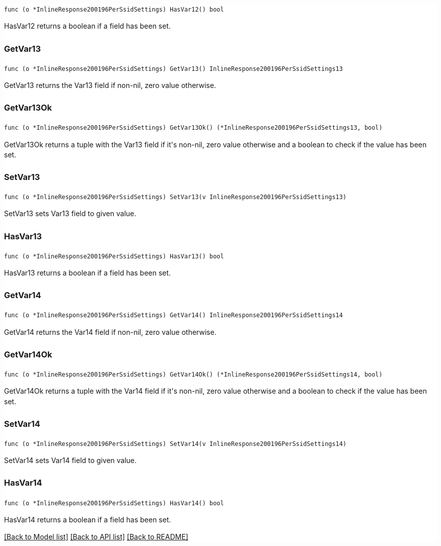`func (o *InlineResponse200196PerSsidSettings) HasVar12() bool`

HasVar12 returns a boolean if a field has been set.

### GetVar13

`func (o *InlineResponse200196PerSsidSettings) GetVar13() InlineResponse200196PerSsidSettings13`

GetVar13 returns the Var13 field if non-nil, zero value otherwise.

### GetVar13Ok

`func (o *InlineResponse200196PerSsidSettings) GetVar13Ok() (*InlineResponse200196PerSsidSettings13, bool)`

GetVar13Ok returns a tuple with the Var13 field if it's non-nil, zero value otherwise
and a boolean to check if the value has been set.

### SetVar13

`func (o *InlineResponse200196PerSsidSettings) SetVar13(v InlineResponse200196PerSsidSettings13)`

SetVar13 sets Var13 field to given value.

### HasVar13

`func (o *InlineResponse200196PerSsidSettings) HasVar13() bool`

HasVar13 returns a boolean if a field has been set.

### GetVar14

`func (o *InlineResponse200196PerSsidSettings) GetVar14() InlineResponse200196PerSsidSettings14`

GetVar14 returns the Var14 field if non-nil, zero value otherwise.

### GetVar14Ok

`func (o *InlineResponse200196PerSsidSettings) GetVar14Ok() (*InlineResponse200196PerSsidSettings14, bool)`

GetVar14Ok returns a tuple with the Var14 field if it's non-nil, zero value otherwise
and a boolean to check if the value has been set.

### SetVar14

`func (o *InlineResponse200196PerSsidSettings) SetVar14(v InlineResponse200196PerSsidSettings14)`

SetVar14 sets Var14 field to given value.

### HasVar14

`func (o *InlineResponse200196PerSsidSettings) HasVar14() bool`

HasVar14 returns a boolean if a field has been set.


[[Back to Model list]](../README.md#documentation-for-models) [[Back to API list]](../README.md#documentation-for-api-endpoints) [[Back to README]](../README.md)


